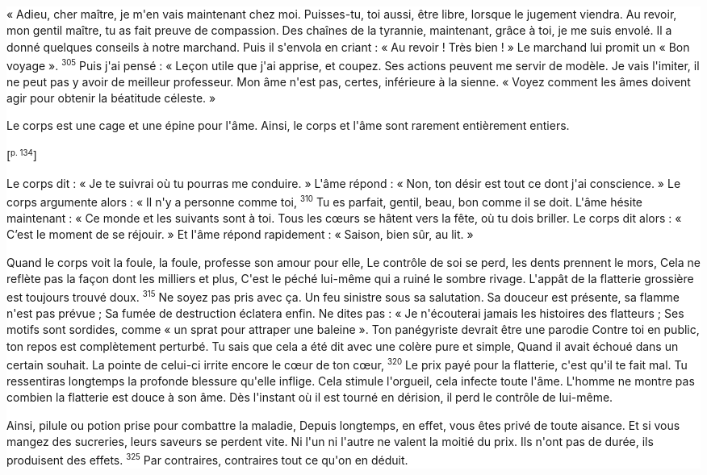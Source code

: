« Adieu, cher maître, je m'en vais maintenant chez moi.
Puisses-tu, toi aussi, être libre, lorsque le jugement viendra.
Au revoir, mon gentil maître, tu as fait preuve de compassion.
Des chaînes de la tyrannie, maintenant, grâce à toi, je me suis envolé.
Il a donné quelques conseils à notre marchand.
Puis il s'envola en criant : « Au revoir ! Très bien ! »
Le marchand lui promit un « Bon voyage ».
<sup id="v305"><small>305</small></sup> Puis j'ai pensé : « Leçon utile que j'ai apprise, et coupez.
Ses actions peuvent me servir de modèle.
Je vais l'imiter, il ne peut pas y avoir de meilleur professeur.
Mon âme n'est pas, certes, inférieure à la sienne.
« Voyez comment les âmes doivent agir pour obtenir la béatitude céleste. »

Le corps est une cage et une épine pour l'âme.
Ainsi, le corps et l'âme sont rarement entièrement entiers.

<span id="p134">[<sup><small>p. 134</small></sup>]</span>

Le corps dit : « Je te suivrai où tu pourras me conduire. »
L'âme répond : « Non, ton désir est tout ce dont j'ai conscience. »
Le corps argumente alors : « Il n'y a personne comme toi,
<sup id="v310"><small>310</small></sup> Tu es parfait, gentil, beau, bon comme il se doit.
L'âme hésite maintenant : « Ce monde et les suivants sont à toi.
Tous les cœurs se hâtent vers la fête, où tu dois briller.
Le corps dit alors : « C’est le moment de se réjouir. »
Et l'âme répond rapidement : « Saison, bien sûr, au lit. »

Quand le corps voit la foule, la foule, professe son amour pour elle,
Le contrôle de soi se perd, les dents prennent le mors,
Cela ne reflète pas la façon dont les milliers et plus,
C'est le péché lui-même qui a ruiné le sombre rivage.
L'appât de la flatterie grossière est toujours trouvé doux.
<sup id="v315"><small>315</small></sup> Ne soyez pas pris avec ça. Un feu sinistre sous sa salutation.
Sa douceur est présente, sa flamme n'est pas prévue ;
Sa fumée de destruction éclatera enfin.
Ne dites pas : « Je n'écouterai jamais les histoires des flatteurs ;
Ses motifs sont sordides, comme « un sprat pour attraper une baleine ».
Ton panégyriste devrait être une parodie
Contre toi en public, ton repos est complètement perturbé.
Tu sais que cela a été dit avec une colère pure et simple,
Quand il avait échoué dans un certain souhait.
La pointe de celui-ci irrite encore le cœur de ton cœur,
<sup id="v320"><small>320</small></sup> Le prix payé pour la flatterie, c'est qu'il te fait mal.
Tu ressentiras longtemps la profonde blessure qu'elle inflige.
Cela stimule l'orgueil, cela infecte toute l'âme.
L'homme ne montre pas combien la flatterie est douce à son âme.
Dès l'instant où il est tourné en dérision, il perd le contrôle de lui-même.

Ainsi, pilule ou potion prise pour combattre la maladie,
Depuis longtemps, en effet, vous êtes privé de toute aisance.
Et si vous mangez des sucreries, leurs saveurs se perdent vite.
Ni l'un ni l'autre ne valent la moitié du prix.
Ils n'ont pas de durée, ils produisent des effets.
<sup id="v325"><small>325</small></sup> Par contraires, contraires tout ce qu'on en déduit.


[^203]: m114:1 Littéralement, « votre tasse du matin », bue à l'aube avant de quitter une maison.
[^204]: m115:1 Les Asiatiques boivent « pour l'amour » d'un ami, et non « pour sa santé ».
[^205]: m115:2 Le perroquet est connu sous le titre de « mangeur de sucre ».
[^206]: m116:1 On trouve une nuance d’explication à cette parole très hasardeuse des gnostiques soufis dans le Coran XVI. 108 « Quiconque nie Dieu après avoir cru, sauf celui qui y est contraint contre sa volonté et dont le cœur demeure ferme dans la foi, sera sévèrement châtié. »
[^207]: m116:2 Les ordres de derviches appellent leur bonnet particulier une « mitre » ou « couronne » (_tāj_).
[^208]: m116:3 Les « quatre rivières » du Paradis, d’eau, de lait, de vin et de miel. Coran xlvii. 16.
[^209]: m116:4 Coran iii. 31; et de nombreux autres endroits.
[^210]: m117:1 Cette section semble avoir été suggérée par le distique suivant de ‘Attar :
[^211]: m118:1 La « responsabilité » canonique incombe à tous ceux qui sont sains d'esprit et d'âge adulte.
[^212]: m118:2 Voir note au numéro 33 du présent poème.
[^213]: m118:3 Coran vii. 112, etc.
[^214]: m119:1 Par « homme parfait » on entend un saint, tandis que par « imparfait » on désigne un héros et avant, un mortel ordinaire.
[^215]: m119:2 Coran VII. 203;XLVI. 28. Par « oreille » et « langue » sont symbolisés un apprenant et un enseignant.
[^216]: m122:1 Une affirmation hasardeuse. Voir Anecdotes, chap. iii., n° 2, 5, 7, etc.
[^217]: m122:2 Une expression proverbiale, comme : « Tout est bien qui finit bien. »
[^218]: m122:3 Coran ii. 100.
[^219]: m122:4 Coran xxiii. 112.
[^220]: m122:5 Également Coran xxiii. 112.
[^221]: m122:6 La « pupille » de l'œil ; en persan appelée « le mannequin » ; en arabe, « l'homme ». Ces deux termes font allusion à la petite image de nous-mêmes vue reflétée dans la pupille.
[^222]: m124:1 Cette rhapsodie est mystique, comme le Cantique des Cantiques. Une « langue » est un enseignant, un informateur, un prophète et, apparemment, même Dieu lui-même.
[^223]: m124:2 Coran xc. 1-4.
[^224]: m125:1 « Autre », par opposition à soi-même ; également opposé à « nous deux » dans le cas des amoureux ; c'est un terme très utilisé dans la poésie et la philosophie orientales.
[^225]: m126:1 Le « bien-aimé » du poète semble ici être Dieu.
[^226]: m126:2 Une allusion semble être faite au Coran xxi. 107.
[^227]: m128:1 Cette section est censée être une glose sur la tradition apostolique suivante: «En vérité, Sa'd est vraiment jaloux; mais je suis plus jaloux que lui, et Dieu plus que moi. Par jalousie, Il a rendu tous les excès pécheurs, qu'ils soient de l'homme extérieur ou intérieur.» Ce Sa'd, fils de 'Ubūda, était un disciple de Mahomet et l'homme le plus généreux de Médine. Il a embrassé la foi avant l'Hégire. Voir An-Nawāwī, p. 274, l. 5.
[^228]: m128:2 Les « deux mondes », spirituel et matériel, futur et présent.
[^229]: m129:1 L'« amour » du poète est toujours Dieu. Cette section se veut un excursus sur le distique suivant du poète Sanā’ī, décédé en 576 de l'hégire (1180 apr. J.-C.) :
[^230]: m129:2 Réflexions sur l'unité de Dieu et la pluralité de l'être créé.
[^231]: m131:1 Coran xix. 41, &c.
[^232]: m131:2 Anecdotes, chap.vi.
[^233]: m131:3 « Vie » et « corail », en persan « An » et « merjān ».
[^234]: m131:4 Les hommes de la morale, l'aube de la lumière matérielle.
[^235]: m132:1 Coran lv. 29.
[^236]: m135:1 Cette section prétend être une dissertation sur le dicton : « Ce que Dieu veut, arrive. »
[^237]: m135:2 Le « registre » de l'homme est le registre de ses pensées, de ses paroles et de ses actes, conservé par les anges, pour être produit lors du jugement dernier.
[^238]: m137:1 Le même mot en persan, _bū_, signifie « odeur » et « espoir ». La chose espérée devient une fleur lointaine et odorante.
[^239]: m137:2 Coran ii. 23, et quarante endroits en tout.
[^240]: m137:3 Jacob aurait pleuré jusqu'à en perdre aveuglément en perdant Joseph; l'odeur du manteau de son fils, retrouvée plus tard, l'a rétabli.
[^241]: m137:4 Ferhād était l'amant de Shīrīn. (Voir Conte 6, distique 107, note).
[^242]: m137:5 Majnūn, dans l'histoire, est devenu fou par amour pour Laylà.
[^243]: m137:6 Le « Sage de Gazna » est le poète Sanā‘ī, déjà mentionné dans les notes du présent conte, distique 230.
[^244]: m137:7 Joseph est considéré comme étant d'une beauté incomparable.